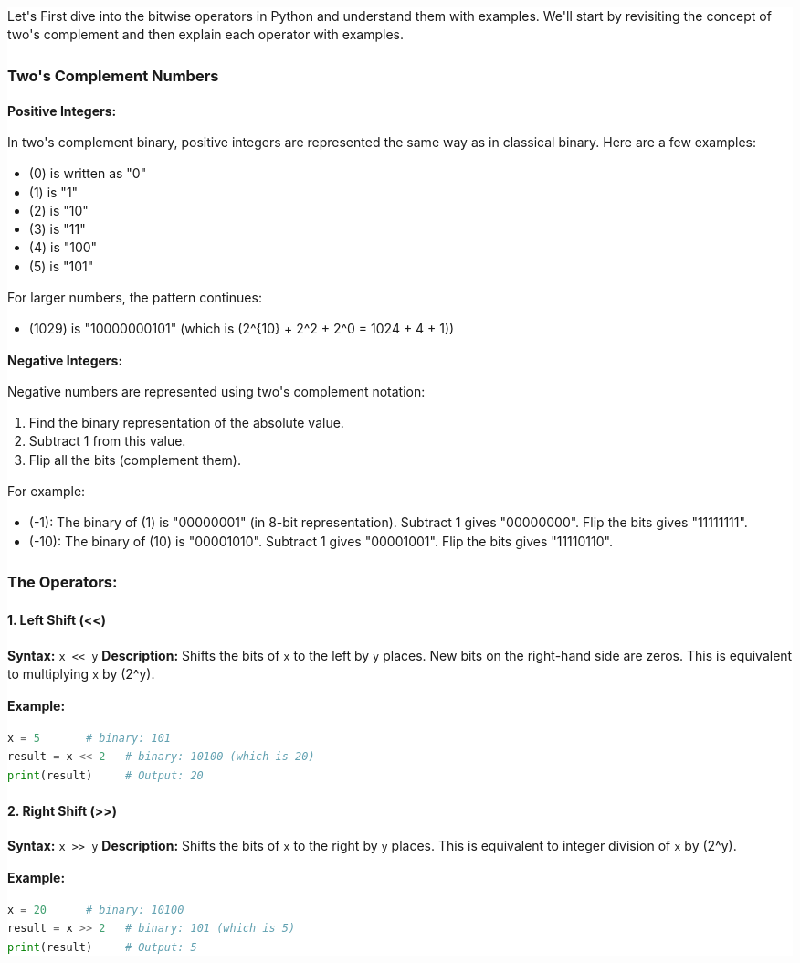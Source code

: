 Let's First dive into the bitwise operators in Python and understand them with examples. We'll start by revisiting the concept of two's complement and then explain each operator with examples.

### Two's Complement Numbers

**Positive Integers:**

In two's complement binary, positive integers are represented the same way as in classical binary. Here are a few examples:
- \(0\) is written as "0"
- \(1\) is "1"
- \(2\) is "10"
- \(3\) is "11"
- \(4\) is "100"
- \(5\) is "101"

For larger numbers, the pattern continues:
- \(1029\) is "10000000101" (which is \(2^{10} + 2^2 + 2^0 = 1024 + 4 + 1\))

**Negative Integers:**

Negative numbers are represented using two's complement notation:
1. Find the binary representation of the absolute value.
2. Subtract 1 from this value.
3. Flip all the bits (complement them).

For example:
- \(-1\): The binary of \(1\) is "00000001" (in 8-bit representation). Subtract 1 gives "00000000". Flip the bits gives "11111111".
- \(-10\): The binary of \(10\) is "00001010". Subtract 1 gives "00001001". Flip the bits gives "11110110".

### The Operators:

#### 1. Left Shift (<<)
**Syntax:** `x << y`
**Description:** Shifts the bits of `x` to the left by `y` places. New bits on the right-hand side are zeros. This is equivalent to multiplying `x` by \(2^y\).

**Example:**
```python
x = 5       # binary: 101
result = x << 2   # binary: 10100 (which is 20)
print(result)     # Output: 20
```

#### 2. Right Shift (>>)
**Syntax:** `x >> y`
**Description:** Shifts the bits of `x` to the right by `y` places. This is equivalent to integer division of `x` by \(2^y\).

**Example:**
```python
x = 20      # binary: 10100
result = x >> 2   # binary: 101 (which is 5)
print(result)     # Output: 5
```
